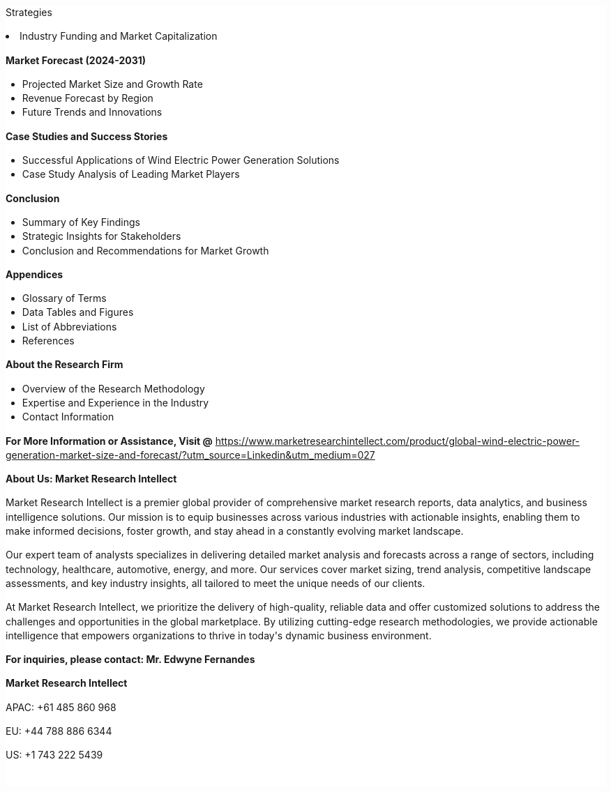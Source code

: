Strategies</li><li>Industry Funding and Market Capitalization</li></ul><p><strong>Market Forecast (2024-2031)</strong></p><ul><li>Projected Market Size and Growth Rate</li><li>Revenue Forecast by Region</li><li>Future Trends and Innovations</li></ul><p><strong>Case Studies and Success Stories</strong></p><ul><li>Successful Applications of Wind Electric Power Generation Solutions</li><li>Case Study Analysis of Leading Market Players</li></ul><p><strong>Conclusion</strong></p><ul><li>Summary of Key Findings</li><li>Strategic Insights for Stakeholders</li><li>Conclusion and Recommendations for Market Growth</li></ul><p><strong>Appendices</strong></p><ul><li>Glossary of Terms</li><li>Data Tables and Figures</li><li>List of Abbreviations</li><li>References</li></ul><p><strong>About the Research Firm</strong></p><ul><li>Overview of the Research Methodology</li><li>Expertise and Experience in the Industry</li><li>Contact Information</li></ul></div><div class="article-main__content" data-test-id="publishing-text-block"><p><span class="font-[700]"><strong>For More Information or Assistance, Visit @</strong>&nbsp;<a href="https://www.marketresearchintellect.com/product/global-wind-electric-power-generation-market-size-and-forecast/?utm_source=Linkedin&utm_medium=027">https://www.marketresearchintellect.com/product/global-wind-electric-power-generation-market-size-and-forecast/?utm_source=Linkedin&utm_medium=027</a></span></p><p><strong>About Us: Market Research Intellect</strong></p><p>Market Research Intellect is a premier global provider of comprehensive market research reports, data analytics, and business intelligence solutions. Our mission is to equip businesses across various industries with actionable insights, enabling them to make informed decisions, foster growth, and stay ahead in a constantly evolving market landscape.</p><p>Our expert team of analysts specializes in delivering detailed market analysis and forecasts across a range of sectors, including technology, healthcare, automotive, energy, and more. Our services cover market sizing, trend analysis, competitive landscape assessments, and key industry insights, all tailored to meet the unique needs of our clients.</p><p>At Market Research Intellect, we prioritize the delivery of high-quality, reliable data and offer customized solutions to address the challenges and opportunities in the global marketplace. By utilizing cutting-edge research methodologies, we provide actionable intelligence that empowers organizations to thrive in today's dynamic business environment.</p><p><strong>For inquiries, please contact: Mr. Edwyne Fernandes</strong></p><p><strong>Market Research Intellect</strong></p><p>APAC: +61 485 860 968</p><p>EU: +44 788 886 6344</p><p>US: +1 743 222 5439</p></div><div class="article-main__content" data-test-id="publishing-text-block">&nbsp;</div>
